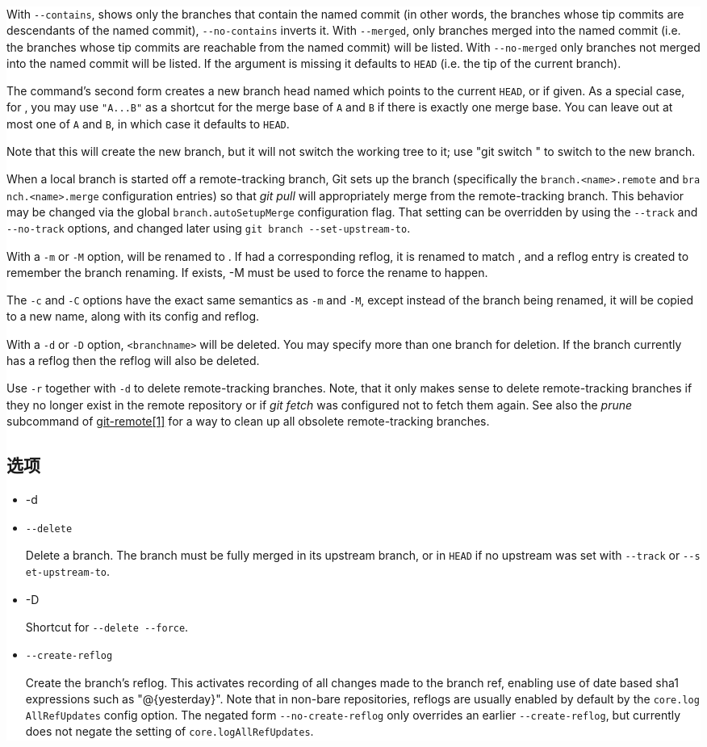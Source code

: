 With `--contains`, shows only the branches that contain the named commit (in other words, the branches whose tip commits are descendants of the named commit), `--no-contains` inverts it. With `--merged`, only branches merged into the named commit (i.e. the branches whose tip commits are reachable from the named commit) will be listed. With `--no-merged` only branches not merged into the named commit will be listed. If the <commit> argument is missing it defaults to `HEAD` (i.e. the tip of the current branch).

The command’s second form creates a new branch head named <branchname> which points to the current `HEAD`, or <start-point> if given. As a special case, for <start-point>, you may use `"A...B"` as a shortcut for the merge base of `A` and `B` if there is exactly one merge base. You can leave out at most one of `A` and `B`, in which case it defaults to `HEAD`.

Note that this will create the new branch, but it will not switch the working tree to it; use "git switch <newbranch>" to switch to the new branch.

When a local branch is started off a remote-tracking branch, Git sets up the branch (specifically the `branch.<name>.remote` and `branch.<name>.merge` configuration entries) so that *git pull* will appropriately merge from the remote-tracking branch. This behavior may be changed via the global `branch.autoSetupMerge` configuration flag. That setting can be overridden by using the `--track` and `--no-track` options, and changed later using `git branch --set-upstream-to`.

With a `-m` or `-M` option, <oldbranch> will be renamed to <newbranch>. If <oldbranch> had a corresponding reflog, it is renamed to match <newbranch>, and a reflog entry is created to remember the branch renaming. If <newbranch> exists, -M must be used to force the rename to happen.

The `-c` and `-C` options have the exact same semantics as `-m` and `-M`, except instead of the branch being renamed, it will be copied to a new name, along with its config and reflog.

With a `-d` or `-D` option, `<branchname>` will be deleted. You may specify more than one branch for deletion. If the branch currently has a reflog then the reflog will also be deleted.

Use `-r` together with `-d` to delete remote-tracking branches. Note, that it only makes sense to delete remote-tracking branches if they no longer exist in the remote repository or if *git fetch* was configured not to fetch them again. See also the *prune* subcommand of [git-remote[1]](../git-remote) for a way to clean up all obsolete remote-tracking branches.

## 选项

- -d

- `--delete`

  Delete a branch. The branch must be fully merged in its upstream branch, or in `HEAD` if no upstream was set with `--track` or `--set-upstream-to`.

- -D

  Shortcut for `--delete --force`.

- `--create-reflog`

  Create the branch’s reflog. This activates recording of all changes made to the branch ref, enabling use of date based sha1 expressions such as "<branchname>@{yesterday}". Note that in non-bare repositories, reflogs are usually enabled by default by the `core.logAllRefUpdates` config option. The negated form `--no-create-reflog` only overrides an earlier `--create-reflog`, but currently does not negate the setting of `core.logAllRefUpdates`.
